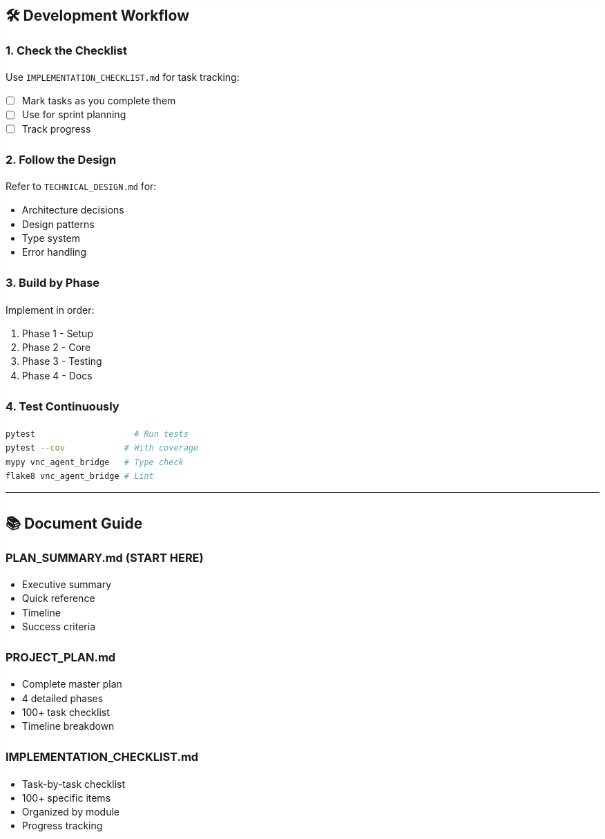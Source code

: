 
## 🛠️ Development Workflow

### 1. Check the Checklist
Use `IMPLEMENTATION_CHECKLIST.md` for task tracking:
- [ ] Mark tasks as you complete them
- [ ] Use for sprint planning
- [ ] Track progress

### 2. Follow the Design
Refer to `TECHNICAL_DESIGN.md` for:
- Architecture decisions
- Design patterns
- Type system
- Error handling

### 3. Build by Phase
Implement in order:
1. Phase 1 - Setup
2. Phase 2 - Core
3. Phase 3 - Testing
4. Phase 4 - Docs

### 4. Test Continuously
```bash
pytest                    # Run tests
pytest --cov            # With coverage
mypy vnc_agent_bridge   # Type check
flake8 vnc_agent_bridge # Lint
```

---

## 📚 Document Guide

### PLAN_SUMMARY.md (START HERE)
- Executive summary
- Quick reference
- Timeline
- Success criteria

### PROJECT_PLAN.md
- Complete master plan
- 4 detailed phases
- 100+ task checklist
- Timeline breakdown

### IMPLEMENTATION_CHECKLIST.md
- Task-by-task checklist
- 100+ specific items
- Organized by module
- Progress tracking
